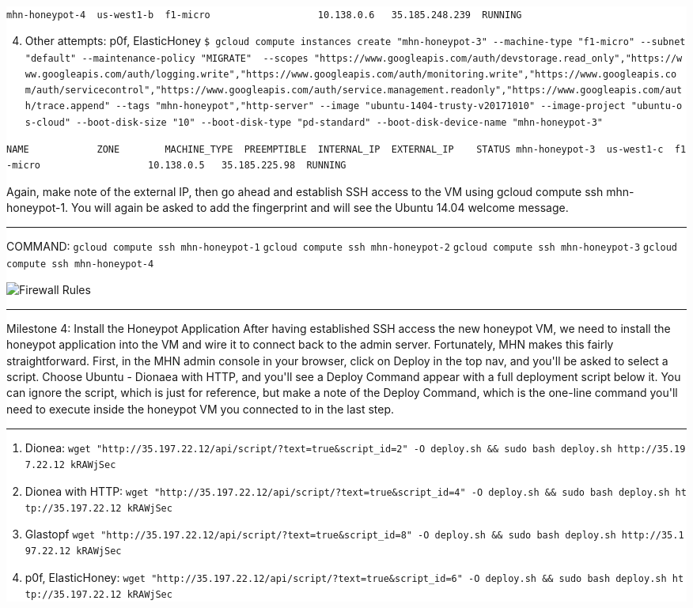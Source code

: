 ```NAME            ZONE        MACHINE_TYPE  PREEMPTIBLE  INTERNAL_IP  EXTERNAL_IP     STATUS
mhn-honeypot-4  us-west1-b  f1-micro                   10.138.0.6   35.185.248.239  RUNNING
```

4) Other attempts: p0f, ElasticHoney
`$ gcloud compute instances create "mhn-honeypot-3" --machine-type "f1-micro" --subnet "default" --maintenance-policy "MIGRATE"  --scopes "https://www.googleapis.com/auth/devstorage.read_only","https://www.googleapis.com/auth/logging.write","https://www.googleapis.com/auth/monitoring.write","https://www.googleapis.com/auth/servicecontrol","https://www.googleapis.com/auth/service.management.readonly","https://www.googleapis.com/auth/trace.append" --tags "mhn-honeypot","http-server" --image "ubuntu-1404-trusty-v20171010" --image-project "ubuntu-os-cloud" --boot-disk-size "10" --boot-disk-type "pd-standard" --boot-disk-device-name "mhn-honeypot-3"`

`NAME            ZONE        MACHINE_TYPE  PREEMPTIBLE  INTERNAL_IP  EXTERNAL_IP    STATUS
mhn-honeypot-3  us-west1-c  f1-micro                   10.138.0.5   35.185.225.98  RUNNING`

Again, make note of the external IP, then go ahead and establish SSH access to the VM using gcloud compute ssh mhn-honeypot-1. You will again be asked to add the fingerprint and will see the Ubuntu 14.04 welcome message.

---
COMMAND: `gcloud compute ssh mhn-honeypot-1`
         `gcloud compute ssh mhn-honeypot-2`
         `gcloud compute ssh mhn-honeypot-3`
         `gcloud compute ssh mhn-honeypot-4`

![Firewall Rules](https://github.com/acary/fb-cp-wk9/blob/master/images/firewall-rules.png?raw=true)

---
Milestone 4: Install the Honeypot Application
After having established SSH access the new honeypot VM, we need to install the honeypot application into the VM and wire it to connect back to the admin server. Fortunately, MHN makes this fairly straightforward. First, in the MHN admin console in your browser, click on Deploy in the top nav, and you'll be asked to select a script. Choose Ubuntu - Dionaea with HTTP, and you'll see a Deploy Command appear with a full deployment script below it. You can ignore the script, which is just for reference, but make a note of the Deploy Command, which is the one-line command you'll need to execute inside the honeypot VM you connected to in the last step.

---
1) Dionea:
`wget "http://35.197.22.12/api/script/?text=true&script_id=2" -O deploy.sh && sudo bash deploy.sh http://35.197.22.12 kRAWjSec`

2) Dionea with HTTP:
`wget "http://35.197.22.12/api/script/?text=true&script_id=4" -O deploy.sh && sudo bash deploy.sh http://35.197.22.12 kRAWjSec`

3) Glastopf
`wget "http://35.197.22.12/api/script/?text=true&script_id=8" -O deploy.sh && sudo bash deploy.sh http://35.197.22.12 kRAWjSec`

4) p0f, ElasticHoney:
`wget "http://35.197.22.12/api/script/?text=true&script_id=6" -O deploy.sh && sudo bash deploy.sh http://35.197.22.12 kRAWjSec`
